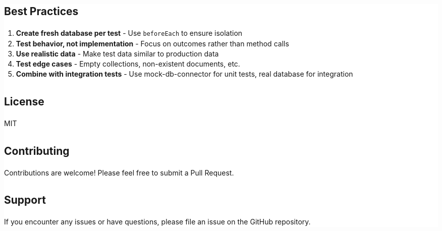 
## Best Practices

1. **Create fresh database per test** - Use `beforeEach` to ensure isolation
2. **Test behavior, not implementation** - Focus on outcomes rather than method calls
3. **Use realistic data** - Make test data similar to production data
4. **Test edge cases** - Empty collections, non-existent documents, etc.
5. **Combine with integration tests** - Use mock-db-connector for unit tests, real database for integration

## License

MIT

## Contributing

Contributions are welcome! Please feel free to submit a Pull Request.

## Support

If you encounter any issues or have questions, please file an issue on the GitHub repository.

